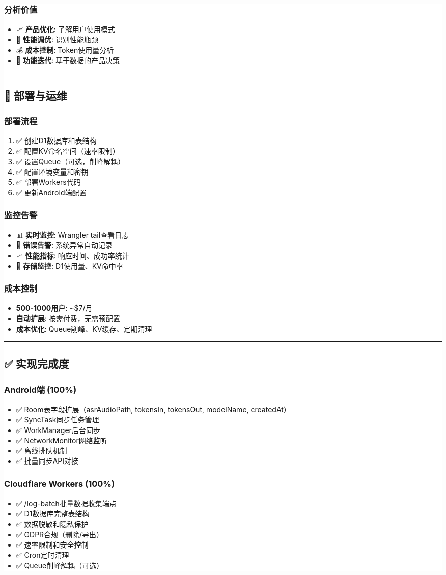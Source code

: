### **分析价值**

- 📈 **产品优化**: 了解用户使用模式
- 🔧 **性能调优**: 识别性能瓶颈
- 💰 **成本控制**: Token使用量分析
- 🎯 **功能迭代**: 基于数据的产品决策

---

## 🚀 **部署与运维**

### **部署流程**
1. ✅ 创建D1数据库和表结构
2. ✅ 配置KV命名空间（速率限制）
3. ✅ 设置Queue（可选，削峰解耦）
4. ✅ 配置环境变量和密钥
5. ✅ 部署Workers代码
6. ✅ 更新Android端配置

### **监控告警**
- 📊 **实时监控**: Wrangler tail查看日志
- 🚨 **错误告警**: 系统异常自动记录
- 📈 **性能指标**: 响应时间、成功率统计
- 💾 **存储监控**: D1使用量、KV命中率

### **成本控制**
- **500-1000用户**: ~$7/月
- **自动扩展**: 按需付费，无需预配置
- **成本优化**: Queue削峰、KV缓存、定期清理

---

## ✅ **实现完成度**

### **Android端** (100%)
- ✅ Room表字段扩展（asrAudioPath, tokensIn, tokensOut, modelName, createdAt）
- ✅ SyncTask同步任务管理
- ✅ WorkManager后台同步
- ✅ NetworkMonitor网络监听
- ✅ 离线排队机制
- ✅ 批量同步API对接

### **Cloudflare Workers** (100%)
- ✅ /log-batch批量数据收集端点
- ✅ D1数据库完整表结构
- ✅ 数据脱敏和隐私保护
- ✅ GDPR合规（删除/导出）
- ✅ 速率限制和安全控制
- ✅ Cron定时清理
- ✅ Queue削峰解耦（可选）
